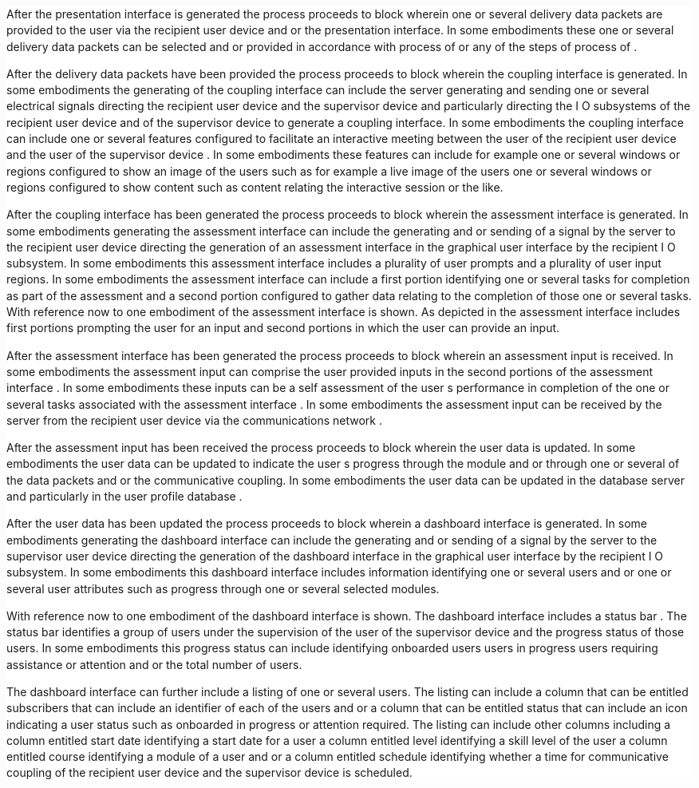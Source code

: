 After the presentation interface is generated the process proceeds to block wherein one or several delivery data packets are provided to the user via the recipient user device and or the presentation interface. In some embodiments these one or several delivery data packets can be selected and or provided in accordance with process of or any of the steps of process of .

After the delivery data packets have been provided the process proceeds to block wherein the coupling interface is generated. In some embodiments the generating of the coupling interface can include the server generating and sending one or several electrical signals directing the recipient user device and the supervisor device and particularly directing the I O subsystems of the recipient user device and of the supervisor device to generate a coupling interface. In some embodiments the coupling interface can include one or several features configured to facilitate an interactive meeting between the user of the recipient user device and the user of the supervisor device . In some embodiments these features can include for example one or several windows or regions configured to show an image of the users such as for example a live image of the users one or several windows or regions configured to show content such as content relating the interactive session or the like.

After the coupling interface has been generated the process proceeds to block wherein the assessment interface is generated. In some embodiments generating the assessment interface can include the generating and or sending of a signal by the server to the recipient user device directing the generation of an assessment interface in the graphical user interface by the recipient I O subsystem. In some embodiments this assessment interface includes a plurality of user prompts and a plurality of user input regions. In some embodiments the assessment interface can include a first portion identifying one or several tasks for completion as part of the assessment and a second portion configured to gather data relating to the completion of those one or several tasks. With reference now to one embodiment of the assessment interface is shown. As depicted in the assessment interface includes first portions prompting the user for an input and second portions in which the user can provide an input.

After the assessment interface has been generated the process proceeds to block wherein an assessment input is received. In some embodiments the assessment input can comprise the user provided inputs in the second portions of the assessment interface . In some embodiments these inputs can be a self assessment of the user s performance in completion of the one or several tasks associated with the assessment interface . In some embodiments the assessment input can be received by the server from the recipient user device via the communications network .

After the assessment input has been received the process proceeds to block wherein the user data is updated. In some embodiments the user data can be updated to indicate the user s progress through the module and or through one or several of the data packets and or the communicative coupling. In some embodiments the user data can be updated in the database server and particularly in the user profile database .

After the user data has been updated the process proceeds to block wherein a dashboard interface is generated. In some embodiments generating the dashboard interface can include the generating and or sending of a signal by the server to the supervisor user device directing the generation of the dashboard interface in the graphical user interface by the recipient I O subsystem. In some embodiments this dashboard interface includes information identifying one or several users and or one or several user attributes such as progress through one or several selected modules.

With reference now to one embodiment of the dashboard interface is shown. The dashboard interface includes a status bar . The status bar identifies a group of users under the supervision of the user of the supervisor device and the progress status of those users. In some embodiments this progress status can include identifying onboarded users users in progress users requiring assistance or attention and or the total number of users.

The dashboard interface can further include a listing of one or several users. The listing can include a column that can be entitled subscribers that can include an identifier of each of the users and or a column that can be entitled status that can include an icon indicating a user status such as onboarded in progress or attention required. The listing can include other columns including a column entitled start date identifying a start date for a user a column entitled level identifying a skill level of the user a column entitled course identifying a module of a user and or a column entitled schedule identifying whether a time for communicative coupling of the recipient user device and the supervisor device is scheduled.
